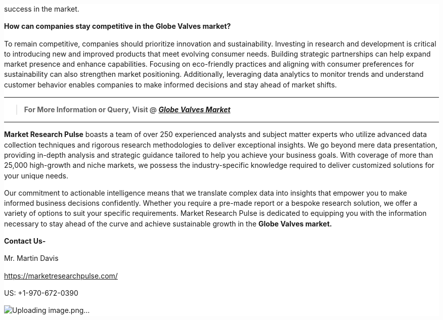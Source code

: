 success in the market.</p><p><strong>How can companies stay competitive in the Globe Valves market?</strong></p><p>To remain competitive, companies should prioritize innovation and sustainability. Investing in research and development is critical to introducing new and improved products that meet evolving consumer needs. Building strategic partnerships can help expand market presence and enhance capabilities. Focusing on eco-friendly practices and aligning with consumer preferences for sustainability can also strengthen market positioning. Additionally, leveraging data analytics to monitor trends and understand customer behavior enables companies to make informed decisions and stay ahead of market shifts.</p><hr /><blockquote><p><strong>For More Information or Query, Visit @&nbsp;<em><a href="https://marketresearchpulse.com/report/70868/globe-valves-market?utm_source=Linkedin&utm_medium=021">Globe Valves Market</a></em></strong></p></blockquote><hr /><p><strong>Market Research Pulse</strong> boasts a team of over 250 experienced analysts and subject matter experts who utilize advanced data collection techniques and rigorous research methodologies to deliver exceptional insights. We go beyond mere data presentation, providing in-depth analysis and strategic guidance tailored to help you achieve your business goals. With coverage of more than 25,000 high-growth and niche markets, we possess the industry-specific knowledge required to deliver customized solutions for your unique needs.</p><p>Our commitment to actionable intelligence means that we translate complex data into insights that empower you to make informed business decisions confidently. Whether you require a pre-made report or a bespoke research solution, we offer a variety of options to suit your specific requirements. Market Research Pulse is dedicated to equipping you with the information necessary to stay ahead of the curve and achieve sustainable growth in the <strong>Globe Valves market.</strong></p><p><strong>Contact Us-</strong></p><p>Mr. Martin Davis</p><p>https://marketresearchpulse.com/</p><p>US: +1-970-672-0390</p>
![Uploading image.png…]()
